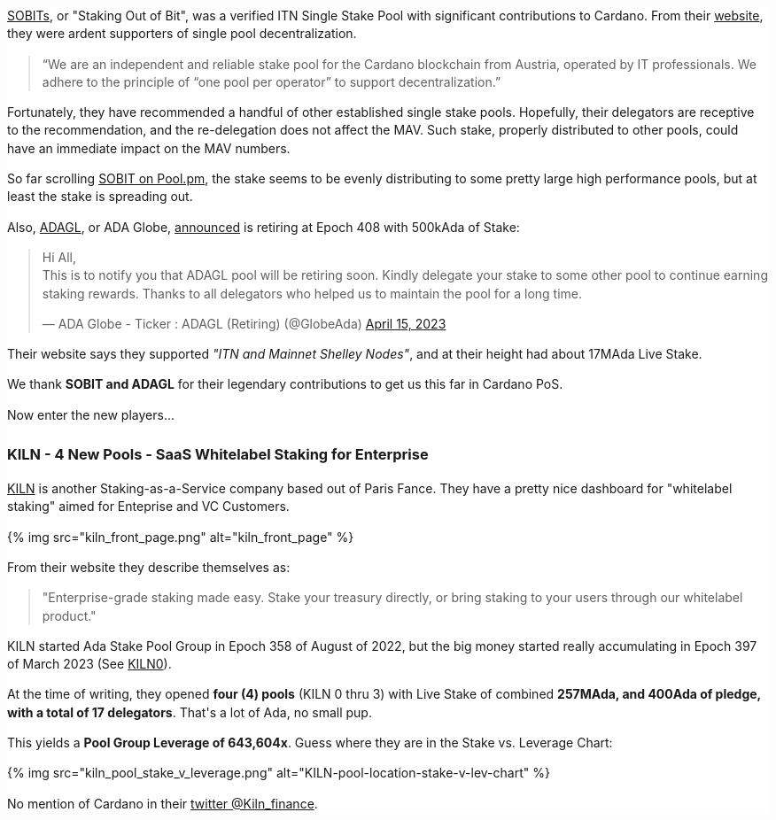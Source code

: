 [SOBITs](https://staking.outofbits.com/), or "Staking Out of Bit", was a verified ITN Single Stake Pool with significant contributions to Cardano. From their [website](https://staking.outofbits.com/), they were ardent supporters of single pool decentralization.

> “We are an independent and reliable stake pool for the Cardano blockchain from Austria, operated by IT professionals. We adhere to the principle of “one pool per operator” to support decentralization.”

Fortunately, they have recommended a handful of other established single stake pools. Hopefully, their delegators are receptive to the recommendation, and the re-delegation does not affect the MAV. Such stake, properly distributed to other pools, could have an immediate impact on the MAV numbers.

So far scrolling [SOBIT on Pool.pm](https://pool.pm/cdae4a1a08974113e77ea332cb1da97d9e3fca5cf797f9394739214b), the stake seems to be evenly distributing to some pretty large high performance pools, but at least the stake is spreading out.

Also, [ADAGL](https://adaglobe.com/), or ADA Globe, [announced]() is retiring at Epoch 408 with 500kAda of Stake:

<blockquote class="twitter-tweet tw-align-center"><p lang="en" dir="ltr">Hi All,<br>This is to notify you that ADAGL pool will be retiring soon. Kindly delegate your stake to some other pool to continue earning staking rewards. Thanks to all delegators who helped us to maintain the pool for a long time.</p>&mdash; ADA Globe - Ticker : ADAGL (Retiring) (@GlobeAda) <a href="https://twitter.com/GlobeAda/status/1647243534200721410?ref_src=twsrc%5Etfw">April 15, 2023</a></blockquote> <script async src="https://platform.twitter.com/widgets.js" charset="utf-8"></script>

Their website says they supported _"ITN and Mainnet Shelley Nodes"_, and at their height had about 17MAda Live Stake.

We thank **SOBIT and ADAGL** for their legendary contributions to get us this far in Cardano PoS.

Now enter the new players...

### KILN - 4 New Pools - SaaS Whitelabel Staking for Enterprise

[KILN](https://www.kiln.fi/) is another Staking-as-a-Service company based out of Paris Fance.  They have a pretty nice dashboard for "whitelabel staking" aimed for Enteprise and VC Customers.

{% img src="kiln_front_page.png" alt="kiln_front_page" %}

From their website they describe themselves as:
> "Enterprise-grade staking made easy. Stake your treasury directly, or bring staking to your users through our whitelabel product."

KILN started Ada Stake Pool Group in Epoch 358 of August of 2022, but the big money started really accumulating in Epoch 397 of March 2023 (See [KILN0](https://cexplorer.io/pool/pool10rdglgh4pzvkf936p2m669qzarr9dusrhmmz9nultm3uvq4eh5k)).

At the time of writing, they opened **four (4) pools** (KILN 0 thru 3) with Live Stake of combined **257MAda, and 400Ada of pledge, with a total of 17 delegators**. That's a lot of Ada, no small pup.

This yields a **Pool Group Leverage of 643,604x**. Guess where they are in the Stake vs. Leverage Chart:

{% img src="kiln_pool_stake_v_leverage.png" alt="KILN-pool-location-stake-v-lev-chart" %}

No mention of Cardano in their [twitter @Kiln_finance](https://twitter.com/Kiln_finance).
